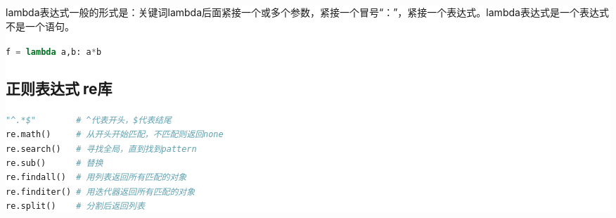 lambda表达式一般的形式是：关键词lambda后面紧接一个或多个参数，紧接一个冒号“：”，紧接一个表达式。lambda表达式是一个表达式不是一个语句。

```python
f = lambda a,b: a*b
```

## 正则表达式 re库

```python
"^.*$"        # ^代表开头，$代表结尾
re.math()     # 从开头开始匹配，不匹配则返回none
re.search()   # 寻找全局，直到找到pattern
re.sub()      # 替换
re.findall()  # 用列表返回所有匹配的对象
re.finditer() # 用迭代器返回所有匹配的对象 
re.split()    # 分割后返回列表
```